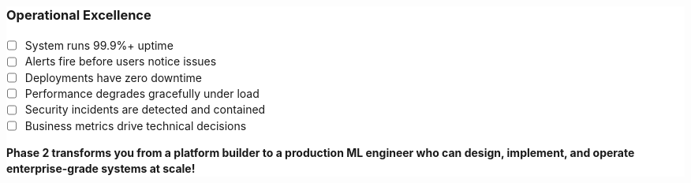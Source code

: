 ### **Operational Excellence**
- [ ] System runs 99.9%+ uptime
- [ ] Alerts fire before users notice issues
- [ ] Deployments have zero downtime
- [ ] Performance degrades gracefully under load
- [ ] Security incidents are detected and contained
- [ ] Business metrics drive technical decisions

**Phase 2 transforms you from a platform builder to a production ML engineer who can design, implement, and operate enterprise-grade systems at scale!**
